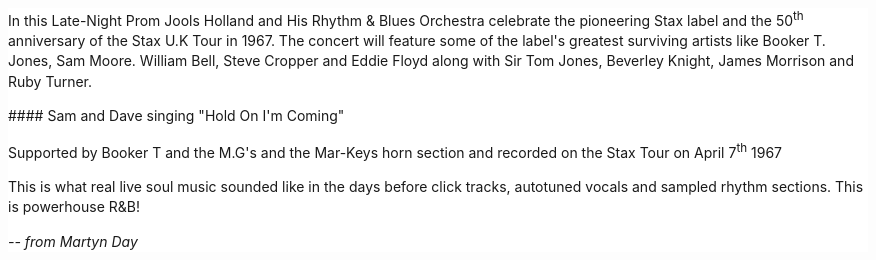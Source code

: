 In this Late-Night Prom Jools Holland and His Rhythm & Blues Orchestra celebrate the pioneering Stax label and the 50<sup>th</sup> anniversary of the Stax U.K Tour in 1967. The concert will feature some of the label's greatest surviving artists like Booker T. Jones, Sam Moore. William Bell, Steve Cropper and Eddie Floyd along with Sir Tom Jones, Beverley Knight, James Morrison and Ruby Turner.

</div>
<div markdown="1" class="box">
#### Sam and Dave singing "Hold On I'm Coming"

Supported by Booker T and the M.G's and the Mar-Keys horn section and recorded on the Stax Tour on April 7<sup>th</sup> 1967

This is what real live soul music sounded like in the days before click tracks, autotuned vocals and sampled rhythm sections. This is powerhouse R&B!

<iframe width="560" height="420" src="https://www.youtube-nocookie.com/embed/3ND4P-gy1PM?rel=0" frameborder="0" allowfullscreen>
</iframe>
</div>
<cite>-- from Martyn Day</cite>
